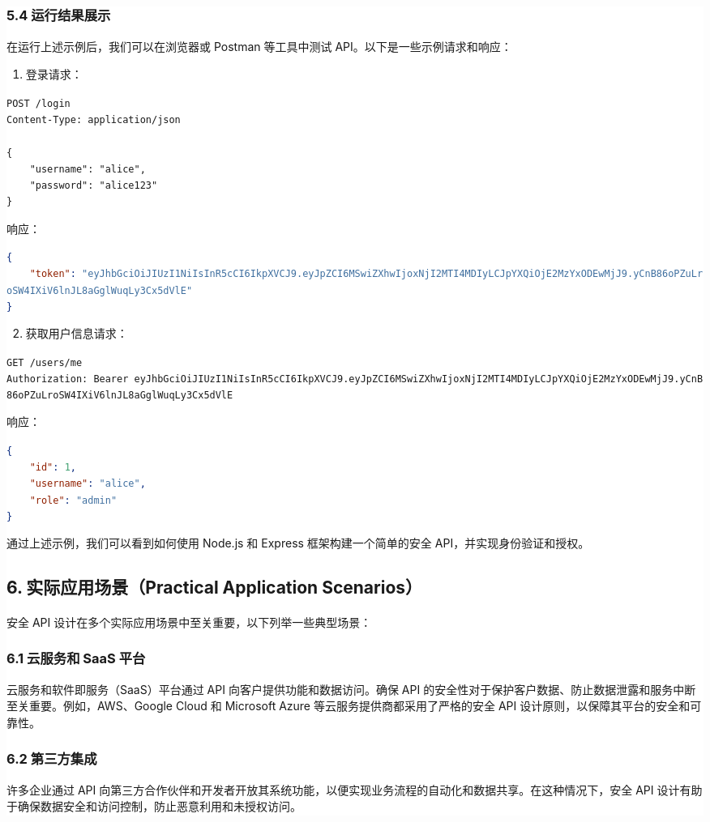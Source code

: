 ### 5.4 运行结果展示

在运行上述示例后，我们可以在浏览器或 Postman 等工具中测试 API。以下是一些示例请求和响应：

1. 登录请求：

```http
POST /login
Content-Type: application/json

{
    "username": "alice",
    "password": "alice123"
}
```

响应：

```json
{
    "token": "eyJhbGciOiJIUzI1NiIsInR5cCI6IkpXVCJ9.eyJpZCI6MSwiZXhwIjoxNjI2MTI4MDIyLCJpYXQiOjE2MzYxODEwMjJ9.yCnB86oPZuLroSW4IXiV6lnJL8aGglWuqLy3Cx5dVlE"
}
```

2. 获取用户信息请求：

```http
GET /users/me
Authorization: Bearer eyJhbGciOiJIUzI1NiIsInR5cCI6IkpXVCJ9.eyJpZCI6MSwiZXhwIjoxNjI2MTI4MDIyLCJpYXQiOjE2MzYxODEwMjJ9.yCnB86oPZuLroSW4IXiV6lnJL8aGglWuqLy3Cx5dVlE
```

响应：

```json
{
    "id": 1,
    "username": "alice",
    "role": "admin"
}
```

通过上述示例，我们可以看到如何使用 Node.js 和 Express 框架构建一个简单的安全 API，并实现身份验证和授权。

## 6. 实际应用场景（Practical Application Scenarios）

安全 API 设计在多个实际应用场景中至关重要，以下列举一些典型场景：

### 6.1 云服务和 SaaS 平台

云服务和软件即服务（SaaS）平台通过 API 向客户提供功能和数据访问。确保 API 的安全性对于保护客户数据、防止数据泄露和服务中断至关重要。例如，AWS、Google Cloud 和 Microsoft Azure 等云服务提供商都采用了严格的安全 API 设计原则，以保障其平台的安全和可靠性。

### 6.2 第三方集成

许多企业通过 API 向第三方合作伙伴和开发者开放其系统功能，以便实现业务流程的自动化和数据共享。在这种情况下，安全 API 设计有助于确保数据安全和访问控制，防止恶意利用和未授权访问。
